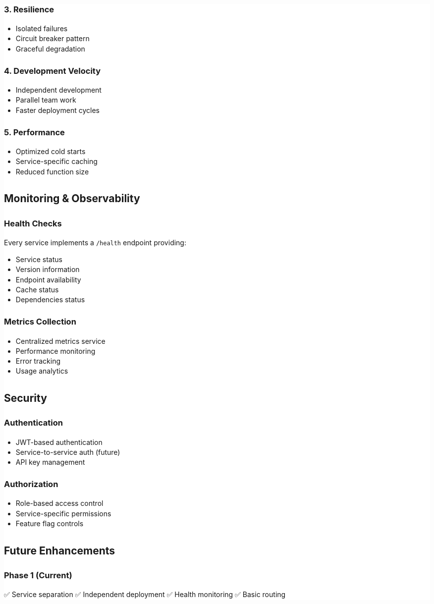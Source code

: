 ### 3. **Resilience**
- Isolated failures
- Circuit breaker pattern
- Graceful degradation

### 4. **Development Velocity**
- Independent development
- Parallel team work
- Faster deployment cycles

### 5. **Performance**
- Optimized cold starts
- Service-specific caching
- Reduced function size

## Monitoring & Observability

### Health Checks
Every service implements a `/health` endpoint providing:
- Service status
- Version information
- Endpoint availability
- Cache status
- Dependencies status

### Metrics Collection
- Centralized metrics service
- Performance monitoring
- Error tracking
- Usage analytics

## Security

### Authentication
- JWT-based authentication
- Service-to-service auth (future)
- API key management

### Authorization
- Role-based access control
- Service-specific permissions
- Feature flag controls

## Future Enhancements

### Phase 1 (Current)
✅ Service separation
✅ Independent deployment
✅ Health monitoring
✅ Basic routing
